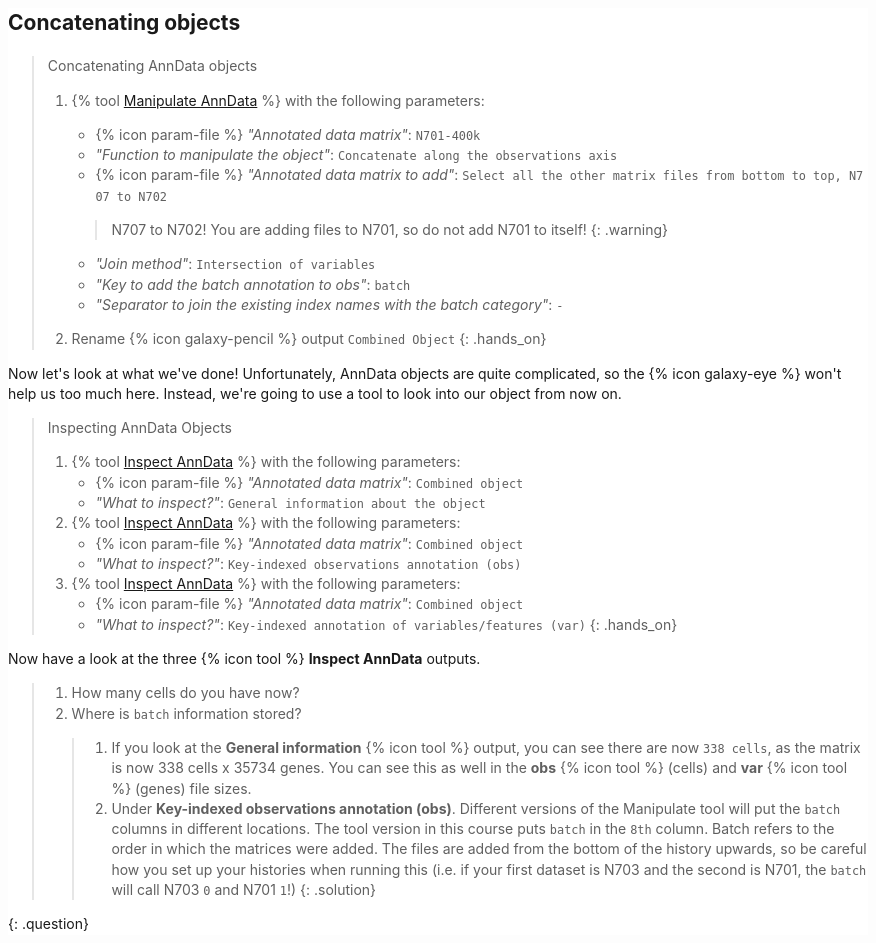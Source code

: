 ## Concatenating objects

> <hands-on-title>Concatenating AnnData objects</hands-on-title>
>
> 1. {% tool [Manipulate AnnData](toolshed.g2.bx.psu.edu/repos/iuc/anndata_manipulate/anndata_manipulate/0.7.5+galaxy1) %} with the following parameters:
>    - {% icon param-file %} *"Annotated data matrix"*: `N701-400k`
>    - *"Function to manipulate the object"*: `Concatenate along the observations axis`
>    - {% icon param-file %} *"Annotated data matrix to add"*: `Select all the other matrix files from bottom to top, N707 to N702`
>
>    > <warning-title>N707 to N702!</warning-title>
>    > You are adding files to N701, so do not add N701 to itself!
>    {: .warning}
>
>    - *"Join method"*: `Intersection of variables`
>    - *"Key to add the batch annotation to obs"*: `batch`
>    - *"Separator to join the existing index names with the batch category"*: `-`
> 2. Rename {% icon galaxy-pencil %} output `Combined Object`
{: .hands_on}

Now let's look at what we've done! Unfortunately, AnnData objects are quite complicated, so the {% icon galaxy-eye %} won't help us too much here. Instead, we're going to use a tool to look into our object from now on.

> <hands-on-title>Inspecting AnnData Objects</hands-on-title>
>
> 1. {% tool [Inspect AnnData](toolshed.g2.bx.psu.edu/repos/iuc/anndata_inspect/anndata_inspect/0.7.5+galaxy1) %} with the following parameters:
>    - {% icon param-file %} *"Annotated data matrix"*: `Combined object`
>    - *"What to inspect?"*: `General information about the object`
> 2. {% tool [Inspect AnnData](toolshed.g2.bx.psu.edu/repos/iuc/anndata_inspect/anndata_inspect/0.7.5+galaxy1) %} with the following parameters:
>    - {% icon param-file %} *"Annotated data matrix"*: `Combined object`
>    - *"What to inspect?"*: `Key-indexed observations annotation (obs)`
> 3. {% tool [Inspect AnnData](toolshed.g2.bx.psu.edu/repos/iuc/anndata_inspect/anndata_inspect/0.7.5+galaxy1) %} with the following parameters:
>    - {% icon param-file %} *"Annotated data matrix"*: `Combined object`
>    - *"What to inspect?"*: `Key-indexed annotation of variables/features (var)`
{: .hands_on}

Now have a look at the three {% icon tool %} **Inspect AnnData** outputs.

> <question-title></question-title>
>
> 1. How many cells do you have now?
> 2. Where is `batch` information stored?
>
> > <solution-title></solution-title>
> >
> > 1. If you look at the **General information** {% icon tool %} output, you can see there are now `338 cells`, as the matrix is now 338 cells x 35734 genes. You can see this as well in the **obs** {% icon tool %} (cells) and **var** {% icon tool %} (genes) file sizes.
> > 2. Under **Key-indexed observations annotation (obs)**. Different versions of the Manipulate tool will put the `batch` columns in different locations. The tool version in this course puts `batch` in the `8th` column. Batch refers to the order in which the matrices were added. The files are added from the bottom of the history upwards, so be careful how you set up your histories when running this (i.e. if your first dataset is N703 and the second is N701, the `batch` will call N703 `0` and N701 `1`!)
> {: .solution}
>
{: .question}
